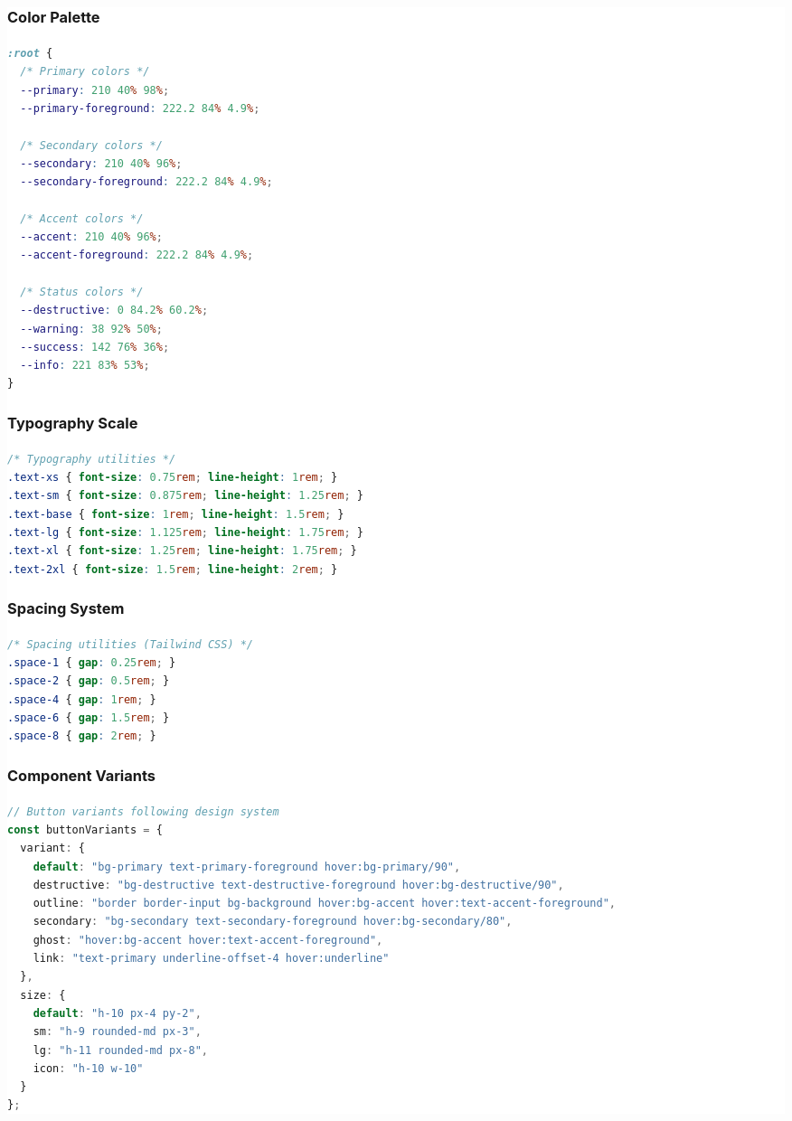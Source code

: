 ### Color Palette
```css
:root {
  /* Primary colors */
  --primary: 210 40% 98%;
  --primary-foreground: 222.2 84% 4.9%;
  
  /* Secondary colors */
  --secondary: 210 40% 96%;
  --secondary-foreground: 222.2 84% 4.9%;
  
  /* Accent colors */
  --accent: 210 40% 96%;
  --accent-foreground: 222.2 84% 4.9%;
  
  /* Status colors */
  --destructive: 0 84.2% 60.2%;
  --warning: 38 92% 50%;
  --success: 142 76% 36%;
  --info: 221 83% 53%;
}
```

### Typography Scale
```css
/* Typography utilities */
.text-xs { font-size: 0.75rem; line-height: 1rem; }
.text-sm { font-size: 0.875rem; line-height: 1.25rem; }
.text-base { font-size: 1rem; line-height: 1.5rem; }
.text-lg { font-size: 1.125rem; line-height: 1.75rem; }
.text-xl { font-size: 1.25rem; line-height: 1.75rem; }
.text-2xl { font-size: 1.5rem; line-height: 2rem; }
```

### Spacing System
```css
/* Spacing utilities (Tailwind CSS) */
.space-1 { gap: 0.25rem; }
.space-2 { gap: 0.5rem; }
.space-4 { gap: 1rem; }
.space-6 { gap: 1.5rem; }
.space-8 { gap: 2rem; }
```

### Component Variants
```typescript
// Button variants following design system
const buttonVariants = {
  variant: {
    default: "bg-primary text-primary-foreground hover:bg-primary/90",
    destructive: "bg-destructive text-destructive-foreground hover:bg-destructive/90",
    outline: "border border-input bg-background hover:bg-accent hover:text-accent-foreground",
    secondary: "bg-secondary text-secondary-foreground hover:bg-secondary/80",
    ghost: "hover:bg-accent hover:text-accent-foreground",
    link: "text-primary underline-offset-4 hover:underline"
  },
  size: {
    default: "h-10 px-4 py-2",
    sm: "h-9 rounded-md px-3",
    lg: "h-11 rounded-md px-8",
    icon: "h-10 w-10"
  }
};
```